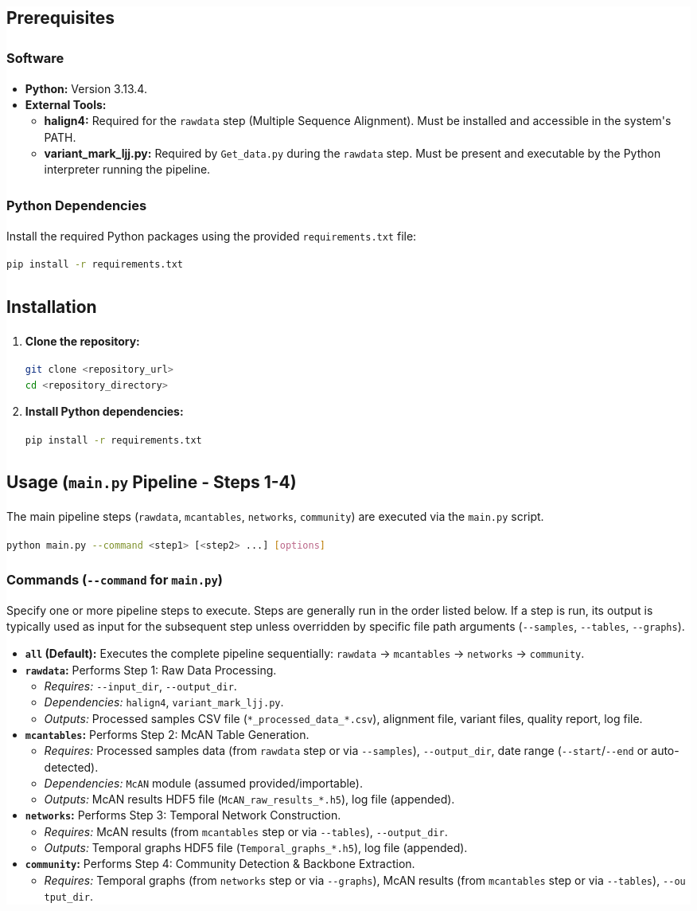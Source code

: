 ## Prerequisites

### Software

*   **Python:** Version 3.13.4.
*   **External Tools:**
    *   **halign4:** Required for the `rawdata` step (Multiple Sequence Alignment). Must be installed and accessible in the system's PATH.
    *   **variant\_mark\_ljj.py:** Required by `Get_data.py` during the `rawdata` step. Must be present and executable by the Python interpreter running the pipeline.

### Python Dependencies

Install the required Python packages using the provided `requirements.txt` file:

```bash
pip install -r requirements.txt
```

## Installation

1.  **Clone the repository:**
    ```bash
    git clone <repository_url>
    cd <repository_directory>
    ```
2.  **Install Python dependencies:**
    ```bash
    pip install -r requirements.txt
    ```


## Usage (`main.py` Pipeline - Steps 1-4)

The main pipeline steps (`rawdata`, `mcantables`, `networks`, `community`) are executed via the `main.py` script.

```bash
python main.py --command <step1> [<step2> ...] [options]
```

### Commands (`--command` for `main.py`)

Specify one or more pipeline steps to execute. Steps are generally run in the order listed below. If a step is run, its output is typically used as input for the subsequent step unless overridden by specific file path arguments (`--samples`, `--tables`, `--graphs`).

*   **`all` (Default):** Executes the complete pipeline sequentially: `rawdata` -> `mcantables` -> `networks` -> `community`.
*   **`rawdata`:** Performs Step 1: Raw Data Processing.
    *   *Requires:* `--input_dir`, `--output_dir`.
    *   *Dependencies:* `halign4`, `variant_mark_ljj.py`.
    *   *Outputs:* Processed samples CSV file (`*_processed_data_*.csv`), alignment file, variant files, quality report, log file.
*   **`mcantables`:** Performs Step 2: McAN Table Generation.
    *   *Requires:* Processed samples data (from `rawdata` step or via `--samples`), `--output_dir`, date range (`--start`/`--end` or auto-detected).
    *   *Dependencies:* `McAN` module (assumed provided/importable).
    *   *Outputs:* McAN results HDF5 file (`McAN_raw_results_*.h5`), log file (appended).
*   **`networks`:** Performs Step 3: Temporal Network Construction.
    *   *Requires:* McAN results (from `mcantables` step or via `--tables`), `--output_dir`.
    *   *Outputs:* Temporal graphs HDF5 file (`Temporal_graphs_*.h5`), log file (appended).
*   **`community`:** Performs Step 4: Community Detection & Backbone Extraction.
    *   *Requires:* Temporal graphs (from `networks` step or via `--graphs`), McAN results (from `mcantables` step or via `--tables`), `--output_dir`.